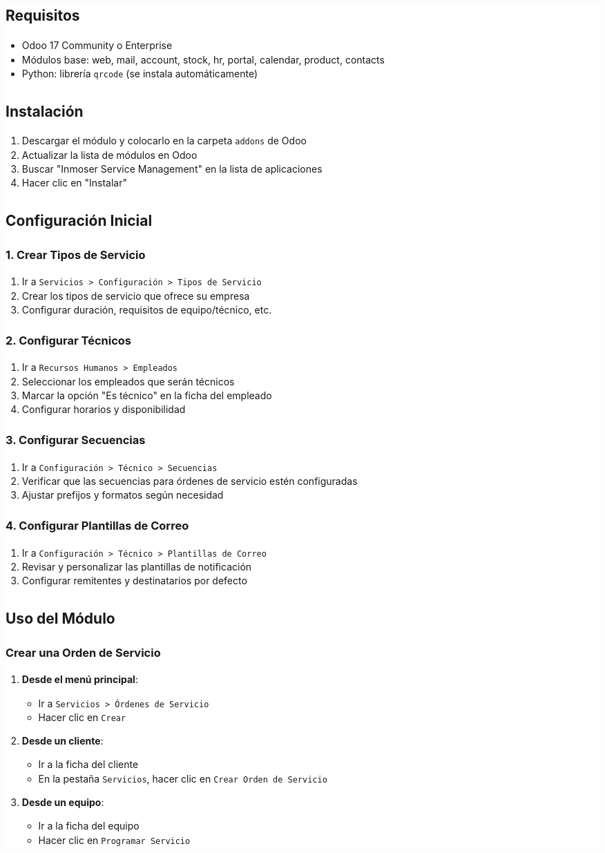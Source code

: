 ## Requisitos

- Odoo 17 Community o Enterprise
- Módulos base: web, mail, account, stock, hr, portal, calendar, product, contacts
- Python: librería `qrcode` (se instala automáticamente)

## Instalación

1. Descargar el módulo y colocarlo en la carpeta `addons` de Odoo
2. Actualizar la lista de módulos en Odoo
3. Buscar "Inmoser Service Management" en la lista de aplicaciones
4. Hacer clic en "Instalar"

## Configuración Inicial

### 1. Crear Tipos de Servicio
1. Ir a `Servicios > Configuración > Tipos de Servicio`
2. Crear los tipos de servicio que ofrece su empresa
3. Configurar duración, requisitos de equipo/técnico, etc.

### 2. Configurar Técnicos
1. Ir a `Recursos Humanos > Empleados`
2. Seleccionar los empleados que serán técnicos
3. Marcar la opción "Es técnico" en la ficha del empleado
4. Configurar horarios y disponibilidad

### 3. Configurar Secuencias
1. Ir a `Configuración > Técnico > Secuencias`
2. Verificar que las secuencias para órdenes de servicio estén configuradas
3. Ajustar prefijos y formatos según necesidad

### 4. Configurar Plantillas de Correo
1. Ir a `Configuración > Técnico > Plantillas de Correo`
2. Revisar y personalizar las plantillas de notificación
3. Configurar remitentes y destinatarios por defecto

## Uso del Módulo

### Crear una Orden de Servicio

1. **Desde el menú principal**:
   - Ir a `Servicios > Órdenes de Servicio`
   - Hacer clic en `Crear`

2. **Desde un cliente**:
   - Ir a la ficha del cliente
   - En la pestaña `Servicios`, hacer clic en `Crear Orden de Servicio`

3. **Desde un equipo**:
   - Ir a la ficha del equipo
   - Hacer clic en `Programar Servicio`
